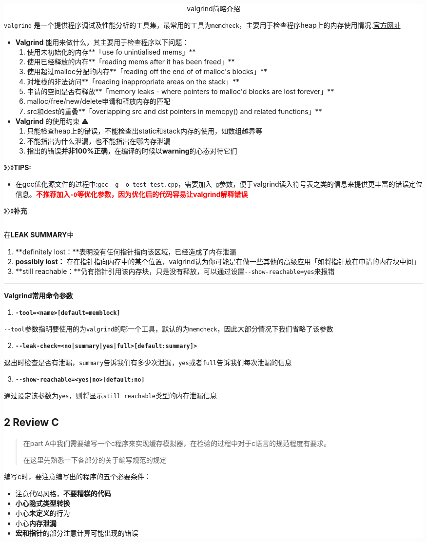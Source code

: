 <center>valgrind简略介绍</center>

`valgrind` 是一个提供程序调试及性能分析的工具集，最常用的工具为`memcheck`，主要用于检查程序heap上的内存使用情况.[官方网址](http://valgrind.org/)

- **Valgrind** 能用来做什么，其主要用于检查程序以下问题：
  1. 使用未初始化的内存**「use fo unintialised mems」**
  2. 使用已经释放的内存**「reading mems after it has been freed」**
  3. 使用超过malloc分配的内存**「reading off the end of of malloc's blocks」**
  4. 对堆栈的非法访问**「reading inappropriate areas on the stack」**
  5. 申请的空间是否有释放**「memory leaks - where pointers to malloc'd blocks are lost forever」**
  6. malloc/free/new/delete申请和释放内存的匹配
  7. src和dest的重叠**「overlapping src and dst pointers in memcpy() and related functions」**
- **Valgrind** 的使用约束 ⚠️
  1. 只能检查heap上的错误，不能检查出static和stack内存的使用，如数组越界等
  2. 不能指出为什么泄漏，也不能指出在哪内存泄漏
  3. 指出的错误**并非100%正确**，在编译的时候以**warning**的心态对待它们

》〉》**TIPS:**

- 在gcc优化源文件的过程中:`gcc -g -o test test.cpp`，需要加入`-g`参数，便于valgrind读入符号表之类的信息来提供更丰富的错误定位信息。<font color=red>**不推荐加入`-O`等优化参数，因为优化后的代码容易让valgrind解释错误**</font>

》〉》**补充**

---

在**LEAK SUMMARY**中

1. **definitely lost：**表明没有任何指针指向该区域，已经造成了内存泄漏
2. **possibly lost：** 存在指针指向内存中的某个位置，valgrind认为你可能是在做一些其他的高级应用「如将指针放在申请的内存块中间」
3. **still reachable：**仍有指针引用该内存块，只是没有释放，可以通过设置`--show-reachable=yes`来报错

---

**Valgrind常用命令参数**

1. **`-tool=<name>[default=memblock]`**

`--tool`参数指明要使用的为`valgrind`的哪一个工具，默认的为`memcheck`，因此大部分情况下我们省略了该参数

2. **`--leak-check=<no|summary|yes|full>[default:summary]>`**

退出时检查是否有泄漏，`summary`告诉我们有多少次泄漏，`yes`或者`full`告诉我们每次泄漏的信息

3. **`--show-reachable=<yes|no>[default:no]`**

通过设定该参数为`yes`，则将显示`still reachable`类型的内存泄漏信息

## 2 Review C

> 在part A中我们需要编写一个c程序来实现缓存模拟器，在检验的过程中对于c语言的规范程度有要求。
>
> 在这里先熟悉一下各部分的关于编写规范的规定

编写c时，要注意编写出的程序的五个必要条件：

- 注意代码风格，**不要糟糕的代码**
- **小心隐式类型转换**
- 小心**未定义**的行为
- 小心**内存泄漏**
- **宏和指针**的部分注意计算可能出现的错误
